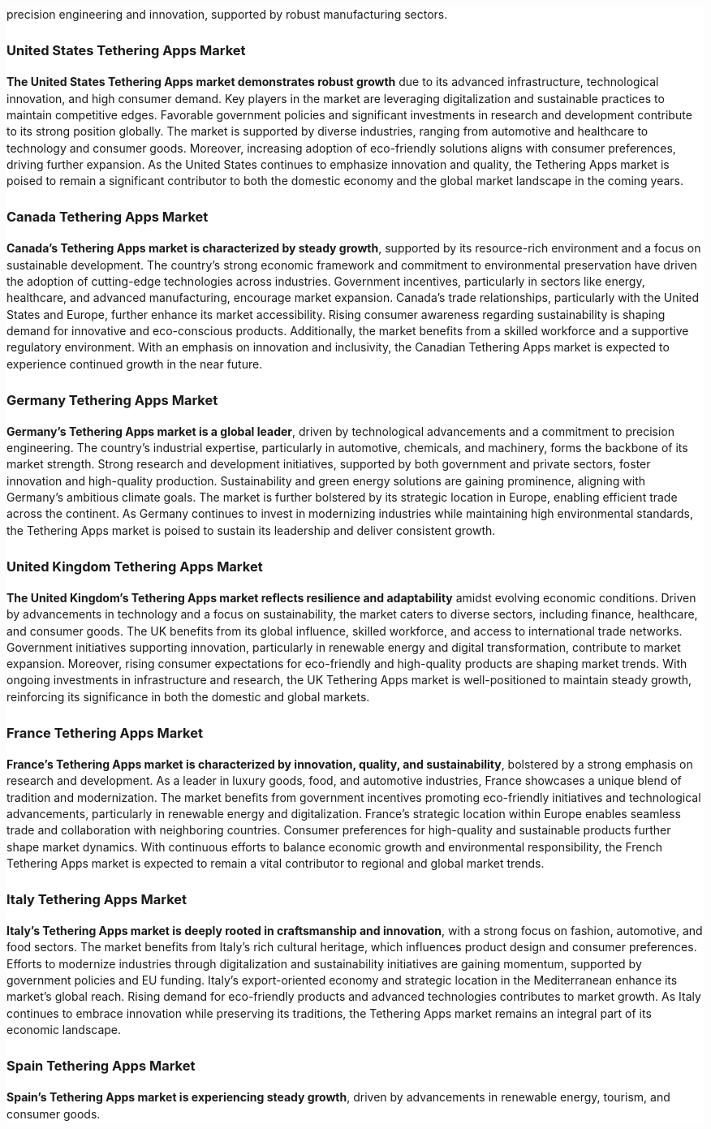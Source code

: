precision engineering and innovation, supported by robust manufacturing sectors.</span></em></p></blockquote><h3><strong>United States Tethering Apps Market</strong></h3><p><strong>The United States Tethering Apps market demonstrates robust growth</strong> due to its advanced infrastructure, technological innovation, and high consumer demand. Key players in the market are leveraging digitalization and sustainable practices to maintain competitive edges. Favorable government policies and significant investments in research and development contribute to its strong position globally. The market is supported by diverse industries, ranging from automotive and healthcare to technology and consumer goods. Moreover, increasing adoption of eco-friendly solutions aligns with consumer preferences, driving further expansion. As the United States continues to emphasize innovation and quality, the Tethering Apps market is poised to remain a significant contributor to both the domestic economy and the global market landscape in the coming years.</p><h3><strong>Canada Tethering Apps Market</strong></h3><p><strong>Canada&rsquo;s Tethering Apps market is characterized by steady growth</strong>, supported by its resource-rich environment and a focus on sustainable development. The country&rsquo;s strong economic framework and commitment to environmental preservation have driven the adoption of cutting-edge technologies across industries. Government incentives, particularly in sectors like energy, healthcare, and advanced manufacturing, encourage market expansion. Canada&rsquo;s trade relationships, particularly with the United States and Europe, further enhance its market accessibility. Rising consumer awareness regarding sustainability is shaping demand for innovative and eco-conscious products. Additionally, the market benefits from a skilled workforce and a supportive regulatory environment. With an emphasis on innovation and inclusivity, the Canadian Tethering Apps market is expected to experience continued growth in the near future.</p><h3><strong>Germany Tethering Apps Market</strong></h3><p><strong>Germany&rsquo;s Tethering Apps market is a global leader</strong>, driven by technological advancements and a commitment to precision engineering. The country&rsquo;s industrial expertise, particularly in automotive, chemicals, and machinery, forms the backbone of its market strength. Strong research and development initiatives, supported by both government and private sectors, foster innovation and high-quality production. Sustainability and green energy solutions are gaining prominence, aligning with Germany&rsquo;s ambitious climate goals. The market is further bolstered by its strategic location in Europe, enabling efficient trade across the continent. As Germany continues to invest in modernizing industries while maintaining high environmental standards, the Tethering Apps market is poised to sustain its leadership and deliver consistent growth.</p><h3><strong>United Kingdom Tethering Apps Market</strong></h3><p><strong>The United Kingdom&rsquo;s Tethering Apps market reflects resilience and adaptability</strong> amidst evolving economic conditions. Driven by advancements in technology and a focus on sustainability, the market caters to diverse sectors, including finance, healthcare, and consumer goods. The UK benefits from its global influence, skilled workforce, and access to international trade networks. Government initiatives supporting innovation, particularly in renewable energy and digital transformation, contribute to market expansion. Moreover, rising consumer expectations for eco-friendly and high-quality products are shaping market trends. With ongoing investments in infrastructure and research, the UK Tethering Apps market is well-positioned to maintain steady growth, reinforcing its significance in both the domestic and global markets.</p><h3><strong>France Tethering Apps Market</strong></h3><p><strong>France&rsquo;s Tethering Apps market is characterized by innovation, quality, and sustainability</strong>, bolstered by a strong emphasis on research and development. As a leader in luxury goods, food, and automotive industries, France showcases a unique blend of tradition and modernization. The market benefits from government incentives promoting eco-friendly initiatives and technological advancements, particularly in renewable energy and digitalization. France&rsquo;s strategic location within Europe enables seamless trade and collaboration with neighboring countries. Consumer preferences for high-quality and sustainable products further shape market dynamics. With continuous efforts to balance economic growth and environmental responsibility, the French Tethering Apps market is expected to remain a vital contributor to regional and global market trends.</p><h3><strong>Italy Tethering Apps Market</strong></h3><p><strong>Italy&rsquo;s Tethering Apps market is deeply rooted in craftsmanship and innovation</strong>, with a strong focus on fashion, automotive, and food sectors. The market benefits from Italy&rsquo;s rich cultural heritage, which influences product design and consumer preferences. Efforts to modernize industries through digitalization and sustainability initiatives are gaining momentum, supported by government policies and EU funding. Italy&rsquo;s export-oriented economy and strategic location in the Mediterranean enhance its market&rsquo;s global reach. Rising demand for eco-friendly products and advanced technologies contributes to market growth. As Italy continues to embrace innovation while preserving its traditions, the Tethering Apps market remains an integral part of its economic landscape.</p><h3><strong>Spain Tethering Apps Market</strong></h3><p><strong>Spain&rsquo;s Tethering Apps market is experiencing steady growth</strong>, driven by advancements in renewable energy, tourism, and consumer goods.